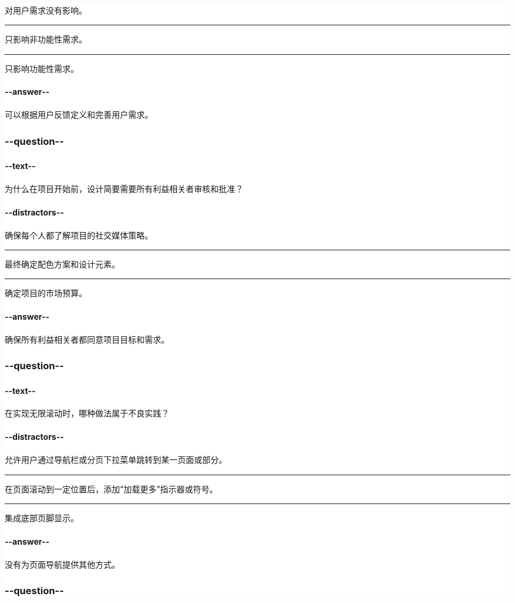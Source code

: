 对用户需求没有影响。

---

只影响非功能性需求。

---

只影响功能性需求。

#### --answer--

可以根据用户反馈定义和完善用户需求。

### --question--

#### --text--

为什么在项目开始前，设计简要需要所有利益相关者审核和批准？

#### --distractors--

确保每个人都了解项目的社交媒体策略。

---

最终确定配色方案和设计元素。

---

确定项目的市场预算。

#### --answer--

确保所有利益相关者都同意项目目标和需求。

### --question--

#### --text--

在实现无限滚动时，哪种做法属于不良实践？

#### --distractors--

允许用户通过导航栏或分页下拉菜单跳转到某一页面或部分。

---

在页面滚动到一定位置后，添加“加载更多”指示器或符号。

---

集成底部页脚显示。

#### --answer--

没有为页面导航提供其他方式。

### --question--
